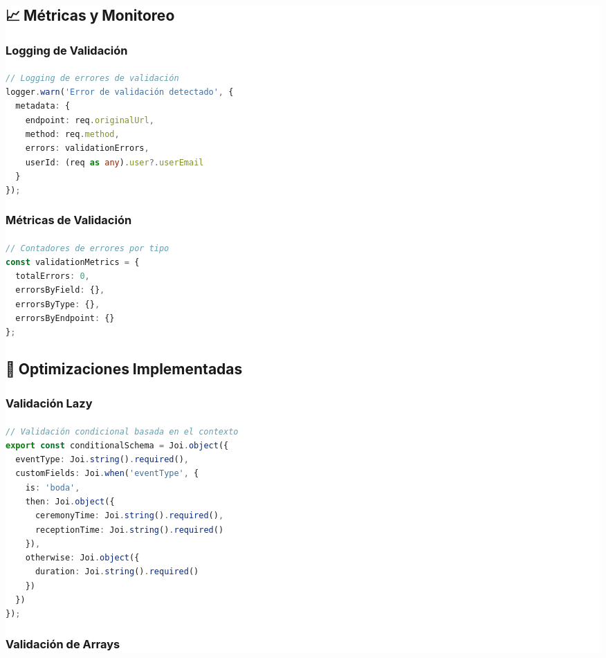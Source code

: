 ## 📈 Métricas y Monitoreo

### **Logging de Validación**

```typescript
// Logging de errores de validación
logger.warn('Error de validación detectado', {
  metadata: {
    endpoint: req.originalUrl,
    method: req.method,
    errors: validationErrors,
    userId: (req as any).user?.userEmail
  }
});
```

### **Métricas de Validación**

```typescript
// Contadores de errores por tipo
const validationMetrics = {
  totalErrors: 0,
  errorsByField: {},
  errorsByType: {},
  errorsByEndpoint: {}
};
```

## 🚀 Optimizaciones Implementadas

### **Validación Lazy**

```typescript
// Validación condicional basada en el contexto
export const conditionalSchema = Joi.object({
  eventType: Joi.string().required(),
  customFields: Joi.when('eventType', {
    is: 'boda',
    then: Joi.object({
      ceremonyTime: Joi.string().required(),
      receptionTime: Joi.string().required()
    }),
    otherwise: Joi.object({
      duration: Joi.string().required()
    })
  })
});
```

### **Validación de Arrays**
